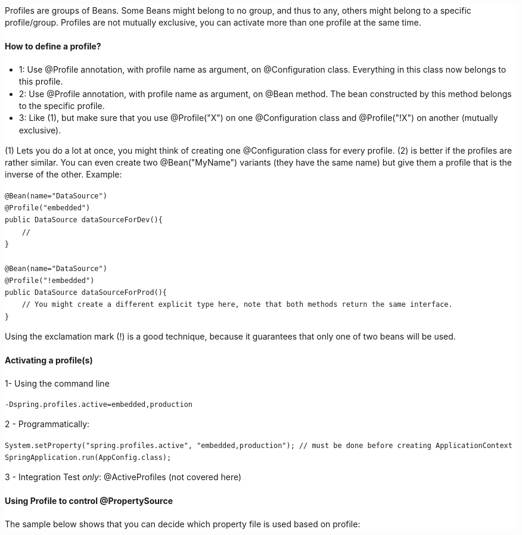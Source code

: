 Profiles are groups of Beans. Some Beans might belong to no group, and thus to any, others might belong to a specific profile/group. Profiles are not mutually exclusive, you can activate more than one profile at the same time.

#### How to define a profile?

- 1: Use @Profile annotation, with profile name as argument, on @Configuration class. Everything in this class now belongs to this profile.
- 2: Use @Profile annotation, with profile name as argument, on @Bean method. The bean constructed by this method belongs to the specific profile.
- 3: Like (1), but make sure that you use @Profile("X") on one @Configuration class and @Profile("!X") on another (mutually exclusive).


(1) Lets you do a lot at once, you might think of creating one @Configuration class for every profile. (2) is better if the profiles are rather similar. You can even create two @Bean("MyName") variants (they have the same name) but give them a profile that is the inverse of the other. Example:

```
@Bean(name="DataSource")
@Profile("embedded")
public DataSource dataSourceForDev(){
	//
}

@Bean(name="DataSource")
@Profile("!embedded")
public DataSource dataSourceForProd(){
	// You might create a different explicit type here, note that both methods return the same interface.
}
```

Using the exclamation mark (!) is a good technique, because it guarantees that only one of two beans will be used.

#### Activating a profile(s)

1- Using the command line

```
-Dspring.profiles.active=embedded,production
```

2 - Programmatically:

```
System.setProperty("spring.profiles.active", "embedded,production"); // must be done before creating ApplicationContext
SpringApplication.run(AppConfig.class);
```

3 - Integration Test _only_: @ActiveProfiles (not covered here)

#### Using Profile to control @PropertySource

The sample below shows that you can decide which property file is used based on profile:
